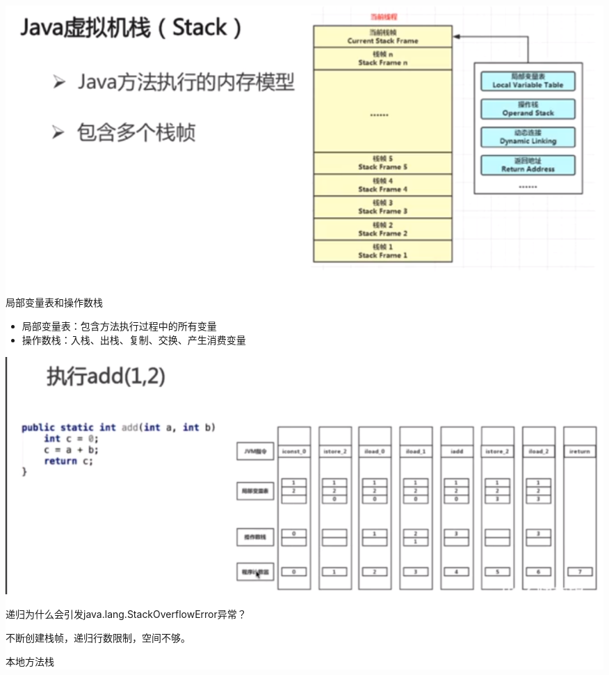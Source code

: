 ![image-20200403121403418](.\images\image-20200403121403418.png)

局部变量表和操作数栈

- 局部变量表：包含方法执行过程中的所有变量
- 操作数栈：入栈、出栈、复制、交换、产生消费变量

![image-20200403122337220](.\images\image-20200403122337220.png)



递归为什么会引发java.lang.StackOverflowError异常？

不断创建栈帧，递归行数限制，空间不够。



本地方法栈
